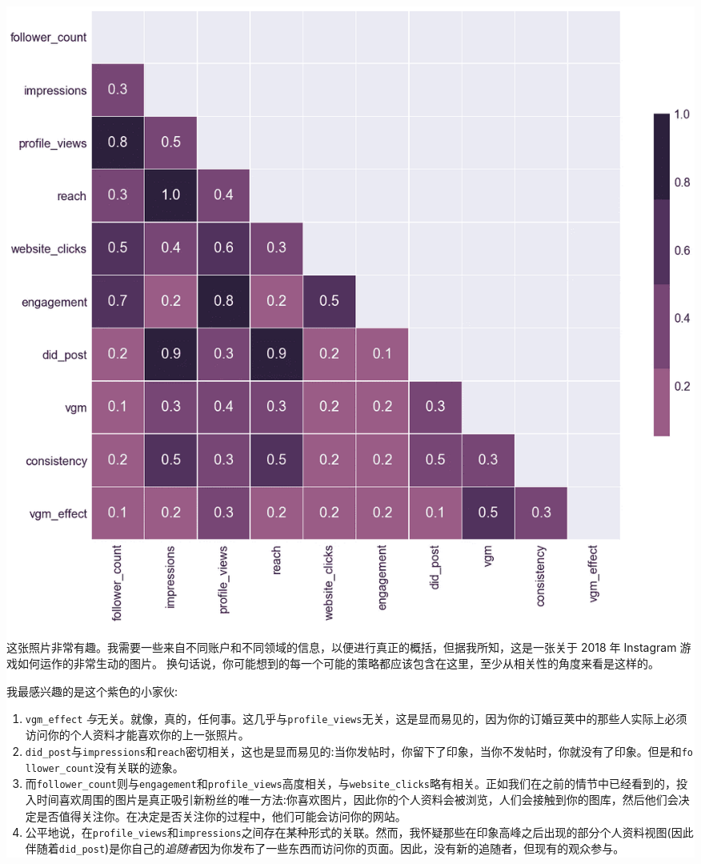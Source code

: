 ![](img/f23d46156c83ba65d87a02016e057939.png)

这张照片非常有趣。我需要一些来自不同账户和不同领域的信息，以便进行真正的概括，但据我所知，这是一张关于 2018 年 Instagram 游戏如何运作的非常生动的图片。
换句话说，你可能想到的每一个可能的策略都应该包含在这里，至少从相关性的角度来看是这样的。

我最感兴趣的是这个紫色的小家伙:

1.  `vgm_effect` *与*无关。就像，真的，任何事。这几乎与`profile_views`无关，这是显而易见的，因为你的订婚豆荚中的那些人实际上必须访问你的个人资料才能喜欢你的上一张照片。
2.  `did_post`与`impressions`和`reach`密切相关，这也是显而易见的:当你发帖时，你留下了印象，当你不发帖时，你就没有了印象。但是和`follower_count`没有关联的迹象。
3.  而`follower_count`则与`engagement`和`profile_views`高度相关，与`website_clicks`略有相关。正如我们在之前的情节中已经看到的，投入时间喜欢周围的图片是真正吸引新粉丝的唯一方法:你喜欢图片，因此你的个人资料会被浏览，人们会接触到你的图库，然后他们会决定是否值得关注你。在决定是否关注你的过程中，他们可能会访问你的网站。
4.  公平地说，在`profile_views`和`impressions`之间存在某种形式的关联。然而，我怀疑那些在印象高峰之后出现的部分个人资料视图(因此伴随着`did_post`)是你自己的*追随者*因为你发布了一些东西而访问你的页面。因此，没有新的追随者，但现有的观众参与。
